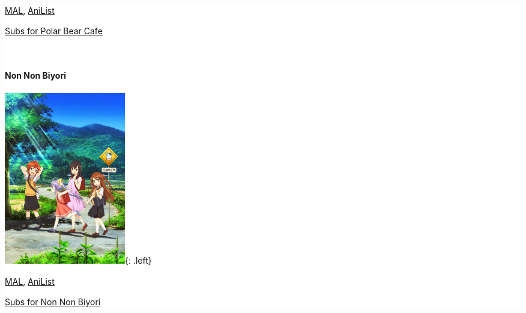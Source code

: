 
[MAL](https://myanimelist.net/anime/12815/Shirokuma_Cafe?q=polar%20bear "https://myanimelist.net/anime/12815/Shirokuma_Cafe?q=polar%20bear"), [AniList](https://anilist.co/anime/12815/Polar-Bears-Caf/ "https://anilist.co/anime/12815/Polar-Bears-Caf/")

[Subs for Polar Bear Cafe](https://kitsunekko.net/dirlist.php?dir=subtitles%2Fjapanese%2FShirokuma_Cafe%2F "https://kitsunekko.net/dirlist.php?dir=subtitles%2Fjapanese%2FShirokuma_Cafe%2F")

<br clear="all" />

#### Non Non Biyori

<img title="" src="../assets/img/2023-07-05-how-to-study-japanese/2023-07-06-13-15-50-bx17549-n5m9PEt8SKIW.png" alt="image" width="200">{: .left}

[MAL](https://myanimelist.net/anime/17549/Non_Non_Biyori "https://myanimelist.net/anime/17549/Non_Non_Biyori"), [AniList](https://anilist.co/anime/17549/Non-Non-Biyori/ "https://anilist.co/anime/17549/Non-Non-Biyori/")

[Subs for Non Non Biyori](https://kitsunekko.net/dirlist.php?dir=subtitles%2Fjapanese%2FNon+Non+Biyori%2F "https://kitsunekko.net/dirlist.php?dir=subtitles%2Fjapanese%2FNon+Non+Biyori%2F")
